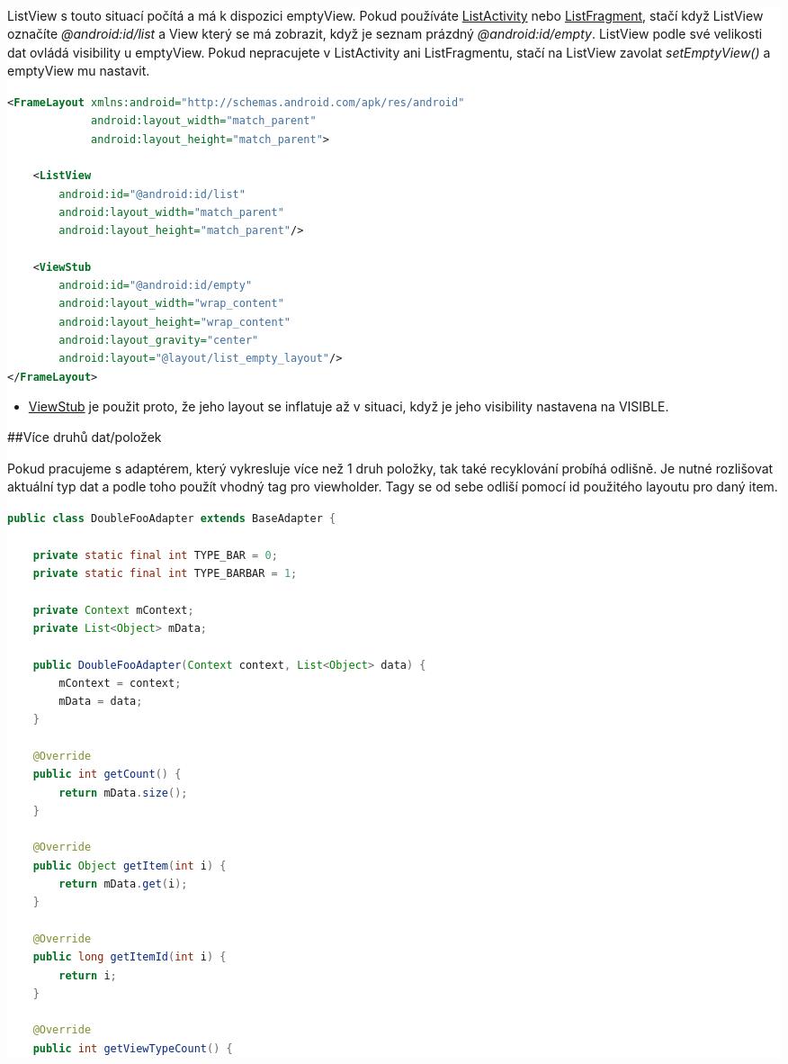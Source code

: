 ListView s touto situací počítá a má k dispozici emptyView. Pokud používáte [ListActivity](http://developer.android.com/reference/android/app/ListActivity.html) nebo [ListFragment](http://developer.android.com/reference/android/app/ListFragment.html), stačí když ListView označíte *@android:id/list* a View který se má zobrazit, když je seznam prázdný *@android:id/empty*. ListView podle své velikosti dat ovládá visibility u emptyView. Pokud nepracujete v ListActivity ani ListFragmentu, stačí na ListView zavolat *setEmptyView()* a emptyView mu nastavit.

```xml
<FrameLayout xmlns:android="http://schemas.android.com/apk/res/android"
             android:layout_width="match_parent"
             android:layout_height="match_parent">

    <ListView
        android:id="@android:id/list"
        android:layout_width="match_parent"
        android:layout_height="match_parent"/>

    <ViewStub
        android:id="@android:id/empty"
        android:layout_width="wrap_content"
        android:layout_height="wrap_content"
        android:layout_gravity="center"
        android:layout="@layout/list_empty_layout"/>
</FrameLayout>
```

* [ViewStub](http://developer.android.com/reference/android/view/ViewStub.html) je použit proto, že jeho layout se inflatuje až v situaci, když je jeho visibility nastavena na VISIBLE.

##Více druhů dat/položek

Pokud pracujeme s adaptérem, který vykresluje více než 1 druh položky, tak také recyklování probíhá odlišně. Je nutné rozlišovat aktuální typ dat a podle toho použít vhodný tag pro viewholder. Tagy se od sebe odliší pomocí id použitého layoutu pro daný item.

```java
public class DoubleFooAdapter extends BaseAdapter {
 
    private static final int TYPE_BAR = 0;
    private static final int TYPE_BARBAR = 1;
 
    private Context mContext;
    private List<Object> mData;
 
    public DoubleFooAdapter(Context context, List<Object> data) {
        mContext = context;
        mData = data;
    }
 
    @Override
    public int getCount() {
        return mData.size();
    }
 
    @Override
    public Object getItem(int i) {
        return mData.get(i);
    }
 
    @Override
    public long getItemId(int i) {
        return i;
    }
 
    @Override
    public int getViewTypeCount() {
```